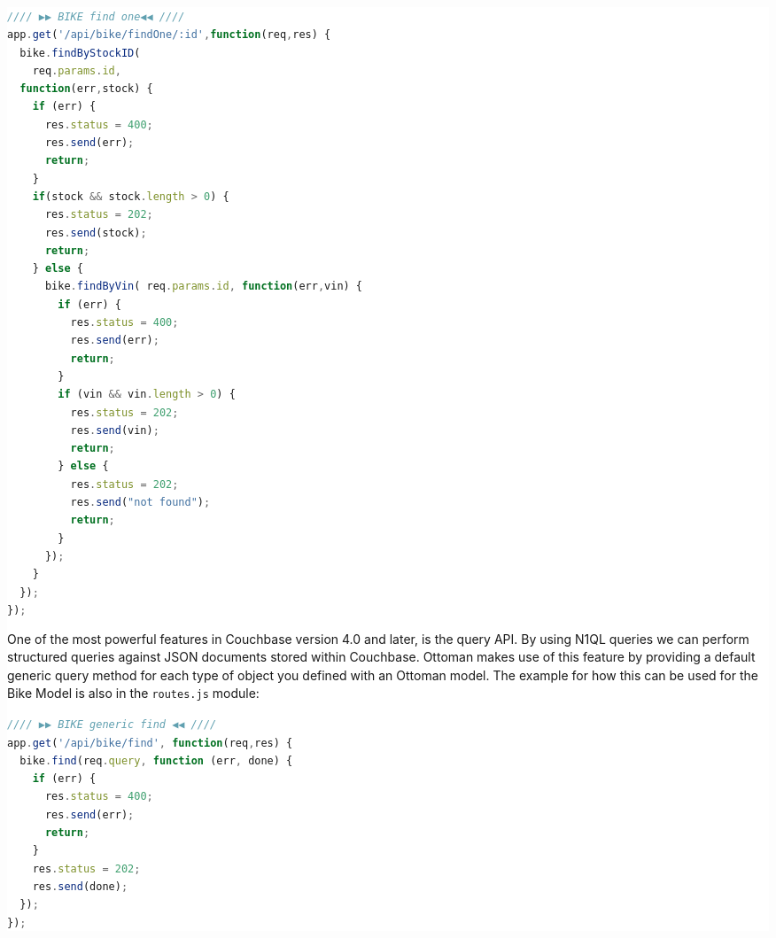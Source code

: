 ```javascript
//// ▶▶ BIKE find one◀◀ ////
app.get('/api/bike/findOne/:id',function(req,res) {
  bike.findByStockID(
    req.params.id,
  function(err,stock) {
    if (err) {
      res.status = 400;
      res.send(err);
      return;
    }
    if(stock && stock.length > 0) {
      res.status = 202;
      res.send(stock);
      return;
    } else {
      bike.findByVin( req.params.id, function(err,vin) {
        if (err) {
          res.status = 400;
          res.send(err);
          return;
        }
        if (vin && vin.length > 0) {
          res.status = 202;
          res.send(vin);
          return;
        } else {
          res.status = 202;
          res.send("not found");
          return;
        }
      });
    }
  });
});
```

One of the most powerful features in Couchbase version 4.0 and later, is the query API.  By using N1QL queries we can perform structured queries against JSON documents stored within Couchbase.  Ottoman makes use of this feature by providing a default generic query method for each type of object you defined with an Ottoman model.  The example for how this can be used for the Bike Model is also in the `routes.js` module: 

```javascript
//// ▶▶ BIKE generic find ◀◀ ////
app.get('/api/bike/find', function(req,res) {
  bike.find(req.query, function (err, done) {
    if (err) {
      res.status = 400;
      res.send(err);
      return;
    }
    res.status = 202;
    res.send(done);
  });
});
```
